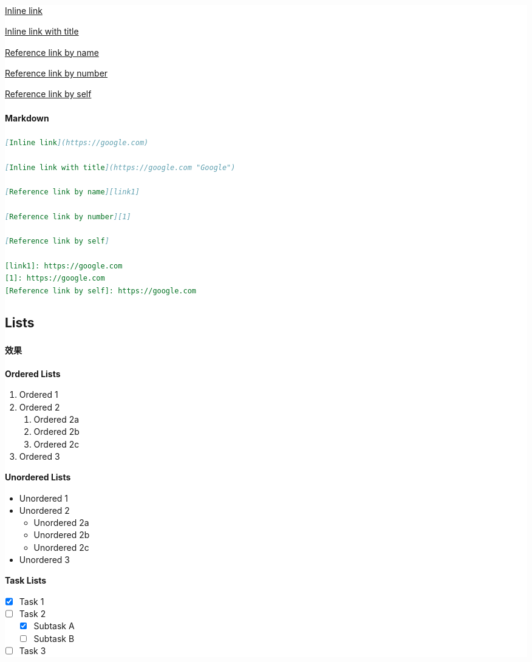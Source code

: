 [Inline link](https://google.com)

[Inline link with title](https://google.com "Google")

[Reference link by name][link1]

[Reference link by number][1]

[Reference link by self]

[link1]: https://google.com
[1]: https://google.com
[Reference link by self]: https://google.com

#### **Markdown**

```markdown
[Inline link](https://google.com)

[Inline link with title](https://google.com "Google")

[Reference link by name][link1]

[Reference link by number][1]

[Reference link by self]

[link1]: https://google.com
[1]: https://google.com
[Reference link by self]: https://google.com
```



## Lists



#### **效果**

**Ordered Lists**

1. Ordered 1
1. Ordered 2
   1. Ordered 2a
   1. Ordered 2b
   1. Ordered 2c
1. Ordered 3

**Unordered Lists**

- Unordered 1
- Unordered 2
  - Unordered 2a
  - Unordered 2b
  - Unordered 2c
- Unordered 3

**Task Lists**

- [x] Task 1
- [ ] Task 2
  - [x] Subtask A
  - [ ] Subtask B
- [ ] Task 3
